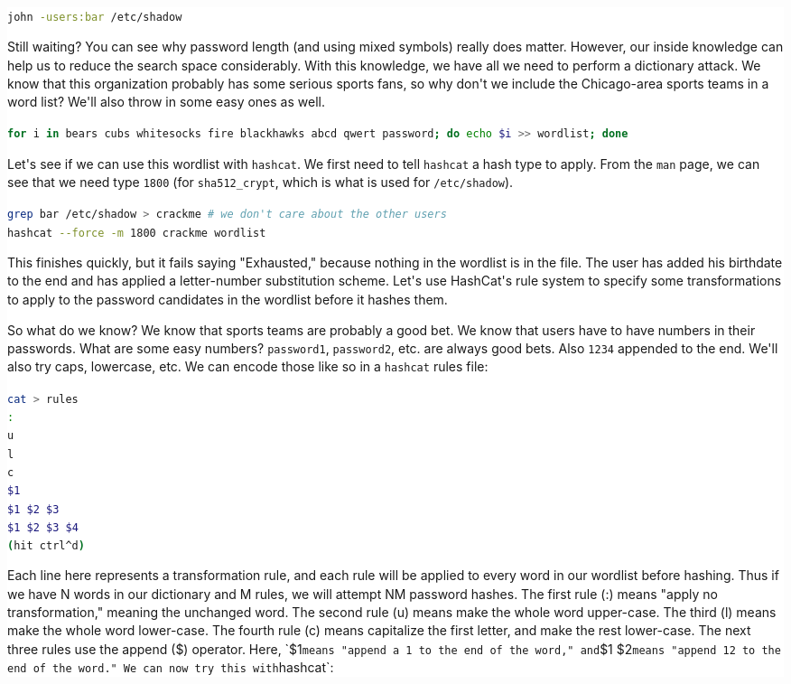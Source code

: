 ```bash
john -users:bar /etc/shadow
```

Still waiting? You can see why password length (and using mixed symbols) really does
matter. However, our inside knowledge can help us to reduce the search space
considerably. With this knowledge, we have all we need to perform a dictionary
attack. We know that this organization probably has some serious sports fans,
so why don't we include the Chicago-area sports teams in a word list? We'll
also throw in some easy ones as well.

```bash
for i in bears cubs whitesocks fire blackhawks abcd qwert password; do echo $i >> wordlist; done
```

Let's see if we can use this wordlist with `hashcat`. We first need to tell
`hashcat` a hash type to apply. From the `man` page, we can see that we need type
`1800` (for `sha512_crypt`, which is what is used for `/etc/shadow`).

```bash
grep bar /etc/shadow > crackme # we don't care about the other users
hashcat --force -m 1800 crackme wordlist
```

This finishes quickly, but it fails saying "Exhausted," because nothing in the
wordlist is in the file. The user has added his birthdate to the end and has
applied a letter-number substitution scheme. Let's use HashCat's rule system to
specify some transformations to apply to the password candidates in the
wordlist before it hashes them.

So what do we know? We know that sports teams are probably a good bet. We know
that users have to have numbers in their passwords. What are some easy numbers?
`password1`, `password2`, etc. are always good bets. Also `1234` appended to the end.
We'll also try caps, lowercase, etc. We can encode those like so in a `hashcat` rules
file:

```bash
cat > rules
:
u
l
c
$1
$1 $2 $3
$1 $2 $3 $4
(hit ctrl^d)
```

Each line here represents a transformation rule, and each rule will be applied
to every word in our wordlist before hashing. Thus if we have N words in our
dictionary and M rules, we will attempt NM password hashes. The first rule (:)
means "apply no transformation," meaning the unchanged word. The second rule
(u) means make the whole word upper-case. The third (l) means make the whole
word lower-case. The fourth rule (c) means capitalize the first letter, and
make the rest lower-case. The next three rules use the append ($) operator.
Here, `$1` means "append a 1 to the end of the word," and `$1 $2` means "append 12
to the end of the word." We can now try this with `hashcat`:
